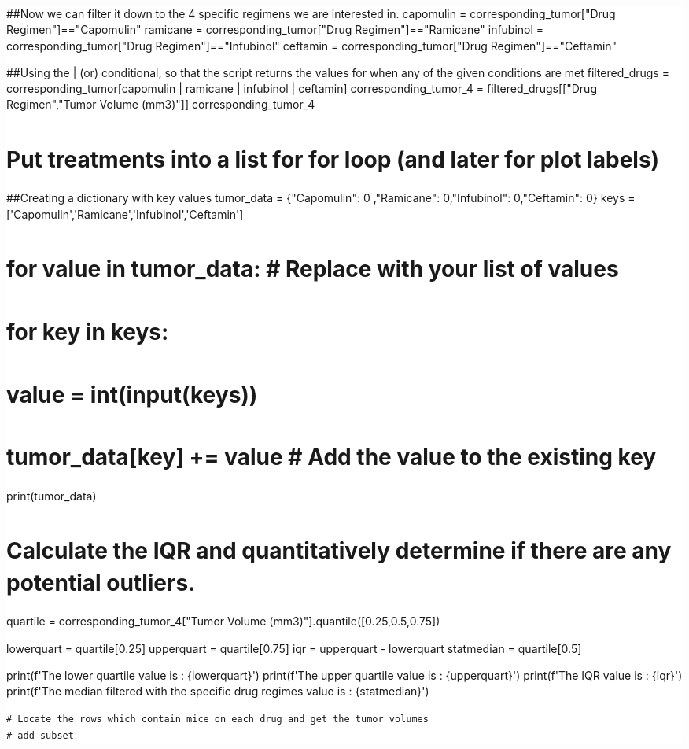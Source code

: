 
##Now we can filter it down to the 4 specific regimens we are interested in.
capomulin = corresponding_tumor["Drug Regimen"]=="Capomulin"
ramicane = corresponding_tumor["Drug Regimen"]=="Ramicane"
infubinol = corresponding_tumor["Drug Regimen"]=="Infubinol"
ceftamin = corresponding_tumor["Drug Regimen"]=="Ceftamin"

##Using the | (or) conditional, so that the script returns the values for when any of the given conditions are met
filtered_drugs = corresponding_tumor[capomulin | ramicane | infubinol | ceftamin]
corresponding_tumor_4 = filtered_drugs[["Drug Regimen","Tumor Volume (mm3)"]]
corresponding_tumor_4

# Put treatments into a list for for loop (and later for plot labels)


##Creating a dictionary with key values
tumor_data = {"Capomulin": 0 ,"Ramicane": 0,"Infubinol": 0,"Ceftamin": 0}
keys = ['Capomulin','Ramicane','Infubinol','Ceftamin']

# for value in tumor_data:  # Replace with your list of values
#     for key in keys:
#             value = int(input(keys))
#             tumor_data[key] += value  # Add the value to the existing key

print(tumor_data)

# Calculate the IQR and quantitatively determine if there are any potential outliers.

quartile = corresponding_tumor_4["Tumor Volume (mm3)"].quantile([0.25,0.5,0.75])

lowerquart = quartile[0.25]
upperquart = quartile[0.75]
iqr = upperquart - lowerquart
statmedian = quartile[0.5]

print(f'The lower quartile value is : {lowerquart}')
print(f'The upper quartile value is : {upperquart}')
print(f'The IQR value is : {iqr}')
print(f'The median filtered with the specific drug regimes value is : {statmedian}')
    
    # Locate the rows which contain mice on each drug and get the tumor volumes
    # add subset 
